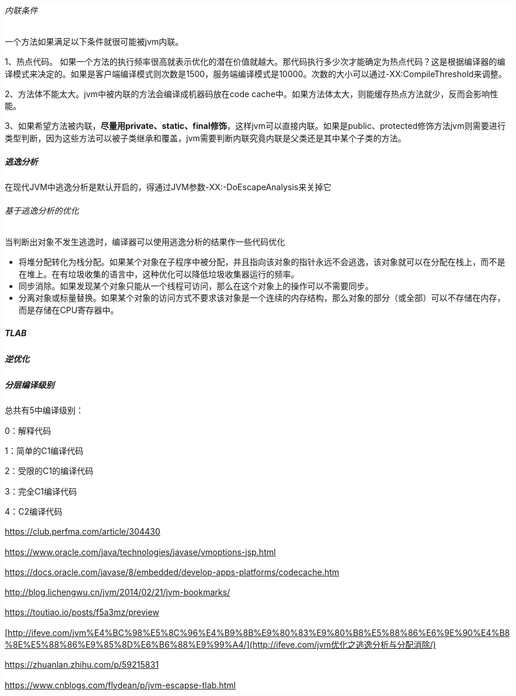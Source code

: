 ###### 内联条件

一个方法如果满足以下条件就很可能被jvm内联。

1、热点代码。 如果一个方法的执行频率很高就表示优化的潜在价值就越大。那代码执行多少次才能确定为热点代码？这是根据编译器的编译模式来决定的。如果是客户端编译模式则次数是1500，服务端编译模式是10000。次数的大小可以通过-XX:CompileThreshold来调整。

2、方法体不能太大。jvm中被内联的方法会编译成机器码放在code cache中。如果方法体太大，则能缓存热点方法就少，反而会影响性能。

3、如果希望方法被内联，**尽量用private、static、final修饰**，这样jvm可以直接内联。如果是public、protected修饰方法jvm则需要进行类型判断，因为这些方法可以被子类继承和覆盖，jvm需要判断内联究竟内联是父类还是其中某个子类的方法。



##### 逃逸分析

在现代JVM中逃逸分析是默认开启的，得通过JVM参数-XX:-DoEscapeAnalysis来关掉它

###### 基于逃逸分析的优化

当判断出对象不发生逃逸时，编译器可以使用逃逸分析的结果作一些代码优化

- 将堆分配转化为栈分配。如果某个对象在子程序中被分配，并且指向该对象的指针永远不会逃逸，该对象就可以在分配在栈上，而不是在堆上。在有垃圾收集的语言中，这种优化可以降低垃圾收集器运行的频率。
- 同步消除。如果发现某个对象只能从一个线程可访问，那么在这个对象上的操作可以不需要同步。
- 分离对象或标量替换。如果某个对象的访问方式不要求该对象是一个连续的内存结构，那么对象的部分（或全部）可以不存储在内存，而是存储在CPU寄存器中。

##### TLAB

##### 逆优化

##### 分层编译级别

总共有5中编译级别：

0：解释代码

1：简单的C1编译代码

2：受限的C1的编译代码

3：完全C1编译代码

4：C2编译代码





https://club.perfma.com/article/304430

https://www.oracle.com/java/technologies/javase/vmoptions-jsp.html

https://docs.oracle.com/javase/8/embedded/develop-apps-platforms/codecache.htm

http://blog.lichengwu.cn/jvm/2014/02/21/jvm-bookmarks/

https://toutiao.io/posts/f5a3mz/preview

[http://ifeve.com/jvm%E4%BC%98%E5%8C%96%E4%B9%8B%E9%80%83%E9%80%B8%E5%88%86%E6%9E%90%E4%B8%8E%E5%88%86%E9%85%8D%E6%B6%88%E9%99%A4/](http://ifeve.com/jvm优化之逃逸分析与分配消除/)

https://zhuanlan.zhihu.com/p/59215831

https://www.cnblogs.com/flydean/p/jvm-escapse-tlab.html